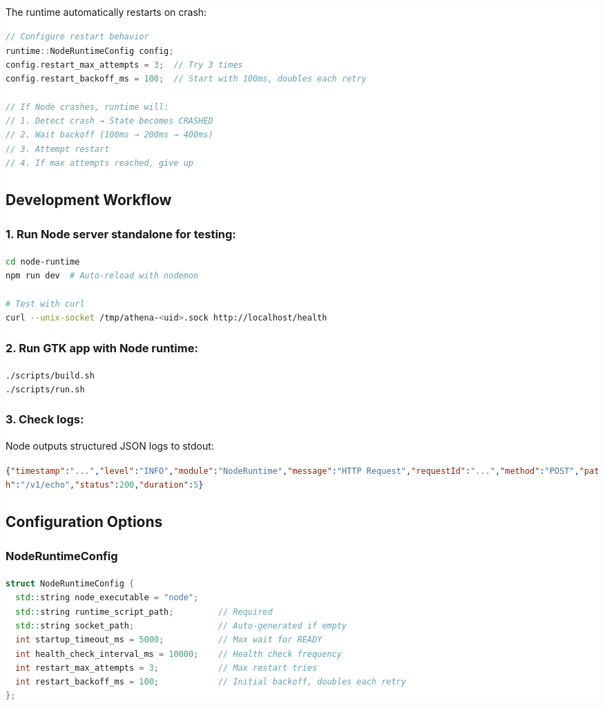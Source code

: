 The runtime automatically restarts on crash:

```cpp
// Configure restart behavior
runtime::NodeRuntimeConfig config;
config.restart_max_attempts = 3;  // Try 3 times
config.restart_backoff_ms = 100;  // Start with 100ms, doubles each retry

// If Node crashes, runtime will:
// 1. Detect crash → State becomes CRASHED
// 2. Wait backoff (100ms → 200ms → 400ms)
// 3. Attempt restart
// 4. If max attempts reached, give up
```

## Development Workflow

### 1. Run Node server standalone for testing:
```bash
cd node-runtime
npm run dev  # Auto-reload with nodemon

# Test with curl
curl --unix-socket /tmp/athena-<uid>.sock http://localhost/health
```

### 2. Run GTK app with Node runtime:
```bash
./scripts/build.sh
./scripts/run.sh
```

### 3. Check logs:
Node outputs structured JSON logs to stdout:
```json
{"timestamp":"...","level":"INFO","module":"NodeRuntime","message":"HTTP Request","requestId":"...","method":"POST","path":"/v1/echo","status":200,"duration":5}
```

## Configuration Options

### NodeRuntimeConfig

```cpp
struct NodeRuntimeConfig {
  std::string node_executable = "node";
  std::string runtime_script_path;         // Required
  std::string socket_path;                 // Auto-generated if empty
  int startup_timeout_ms = 5000;           // Max wait for READY
  int health_check_interval_ms = 10000;    // Health check frequency
  int restart_max_attempts = 3;            // Max restart tries
  int restart_backoff_ms = 100;            // Initial backoff, doubles each retry
};
```
